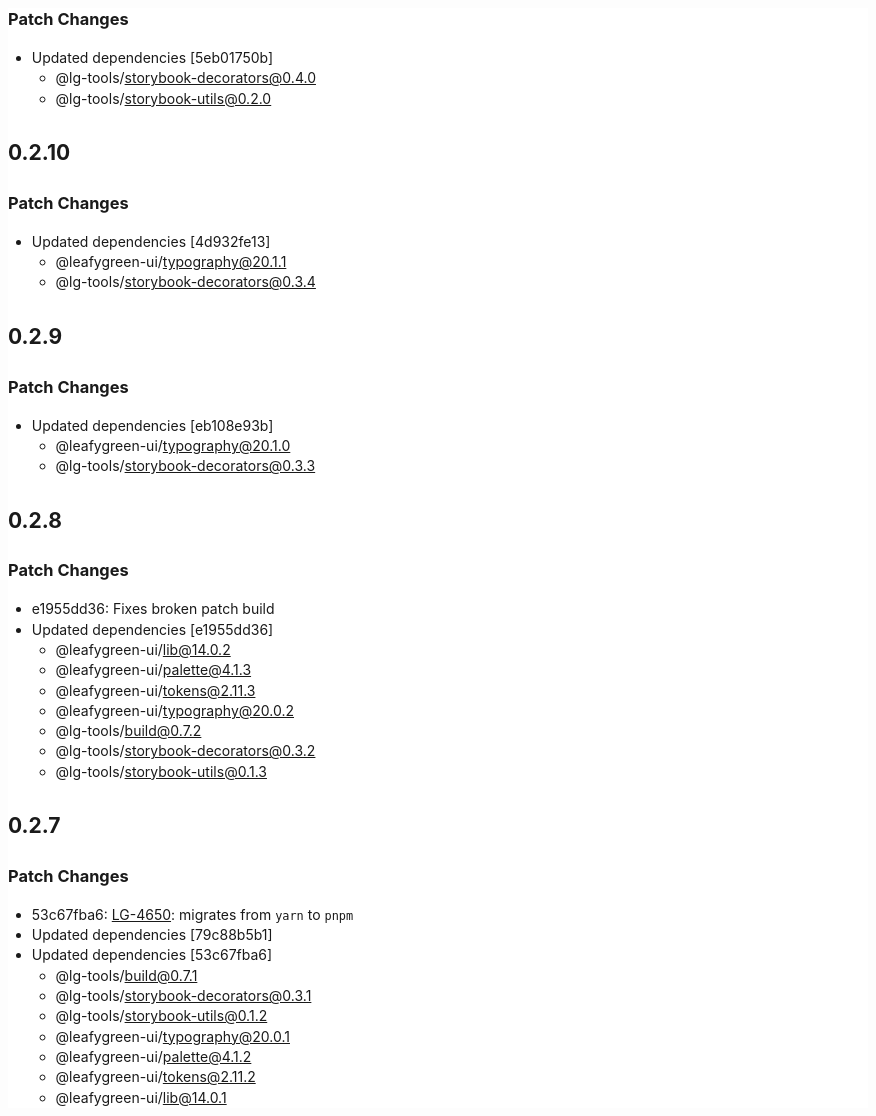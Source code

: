 ### Patch Changes

- Updated dependencies [5eb01750b]
  - @lg-tools/storybook-decorators@0.4.0
  - @lg-tools/storybook-utils@0.2.0

## 0.2.10

### Patch Changes

- Updated dependencies [4d932fe13]
  - @leafygreen-ui/typography@20.1.1
  - @lg-tools/storybook-decorators@0.3.4

## 0.2.9

### Patch Changes

- Updated dependencies [eb108e93b]
  - @leafygreen-ui/typography@20.1.0
  - @lg-tools/storybook-decorators@0.3.3

## 0.2.8

### Patch Changes

- e1955dd36: Fixes broken patch build
- Updated dependencies [e1955dd36]
  - @leafygreen-ui/lib@14.0.2
  - @leafygreen-ui/palette@4.1.3
  - @leafygreen-ui/tokens@2.11.3
  - @leafygreen-ui/typography@20.0.2
  - @lg-tools/build@0.7.2
  - @lg-tools/storybook-decorators@0.3.2
  - @lg-tools/storybook-utils@0.1.3

## 0.2.7

### Patch Changes

- 53c67fba6: [LG-4650](https://jira.mongodb.org/browse/LG-4650): migrates from `yarn` to `pnpm`
- Updated dependencies [79c88b5b1]
- Updated dependencies [53c67fba6]
  - @lg-tools/build@0.7.1
  - @lg-tools/storybook-decorators@0.3.1
  - @lg-tools/storybook-utils@0.1.2
  - @leafygreen-ui/typography@20.0.1
  - @leafygreen-ui/palette@4.1.2
  - @leafygreen-ui/tokens@2.11.2
  - @leafygreen-ui/lib@14.0.1
